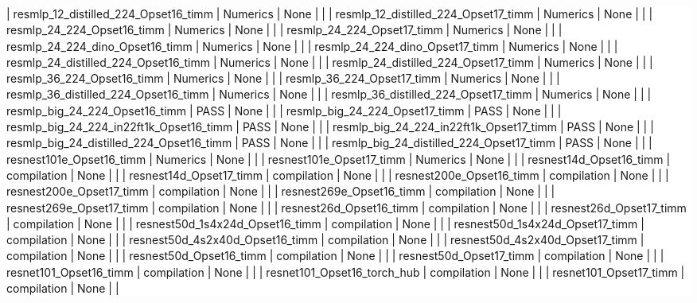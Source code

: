 | resmlp_12_distilled_224_Opset16_timm | Numerics | None | |
| resmlp_12_distilled_224_Opset17_timm | Numerics | None | |
| resmlp_24_224_Opset16_timm | Numerics | None | |
| resmlp_24_224_Opset17_timm | Numerics | None | |
| resmlp_24_224_dino_Opset16_timm | Numerics | None | |
| resmlp_24_224_dino_Opset17_timm | Numerics | None | |
| resmlp_24_distilled_224_Opset16_timm | Numerics | None | |
| resmlp_24_distilled_224_Opset17_timm | Numerics | None | |
| resmlp_36_224_Opset16_timm | Numerics | None | |
| resmlp_36_224_Opset17_timm | Numerics | None | |
| resmlp_36_distilled_224_Opset16_timm | Numerics | None | |
| resmlp_36_distilled_224_Opset17_timm | Numerics | None | |
| resmlp_big_24_224_Opset16_timm | PASS | None | |
| resmlp_big_24_224_Opset17_timm | PASS | None | |
| resmlp_big_24_224_in22ft1k_Opset16_timm | PASS | None | |
| resmlp_big_24_224_in22ft1k_Opset17_timm | PASS | None | |
| resmlp_big_24_distilled_224_Opset16_timm | PASS | None | |
| resmlp_big_24_distilled_224_Opset17_timm | PASS | None | |
| resnest101e_Opset16_timm | Numerics | None | |
| resnest101e_Opset17_timm | Numerics | None | |
| resnest14d_Opset16_timm | compilation | None | |
| resnest14d_Opset17_timm | compilation | None | |
| resnest200e_Opset16_timm | compilation | None | |
| resnest200e_Opset17_timm | compilation | None | |
| resnest269e_Opset16_timm | compilation | None | |
| resnest269e_Opset17_timm | compilation | None | |
| resnest26d_Opset16_timm | compilation | None | |
| resnest26d_Opset17_timm | compilation | None | |
| resnest50d_1s4x24d_Opset16_timm | compilation | None | |
| resnest50d_1s4x24d_Opset17_timm | compilation | None | |
| resnest50d_4s2x40d_Opset16_timm | compilation | None | |
| resnest50d_4s2x40d_Opset17_timm | compilation | None | |
| resnest50d_Opset16_timm | compilation | None | |
| resnest50d_Opset17_timm | compilation | None | |
| resnet101_Opset16_timm | compilation | None | |
| resnet101_Opset16_torch_hub | compilation | None | |
| resnet101_Opset17_timm | compilation | None | |
